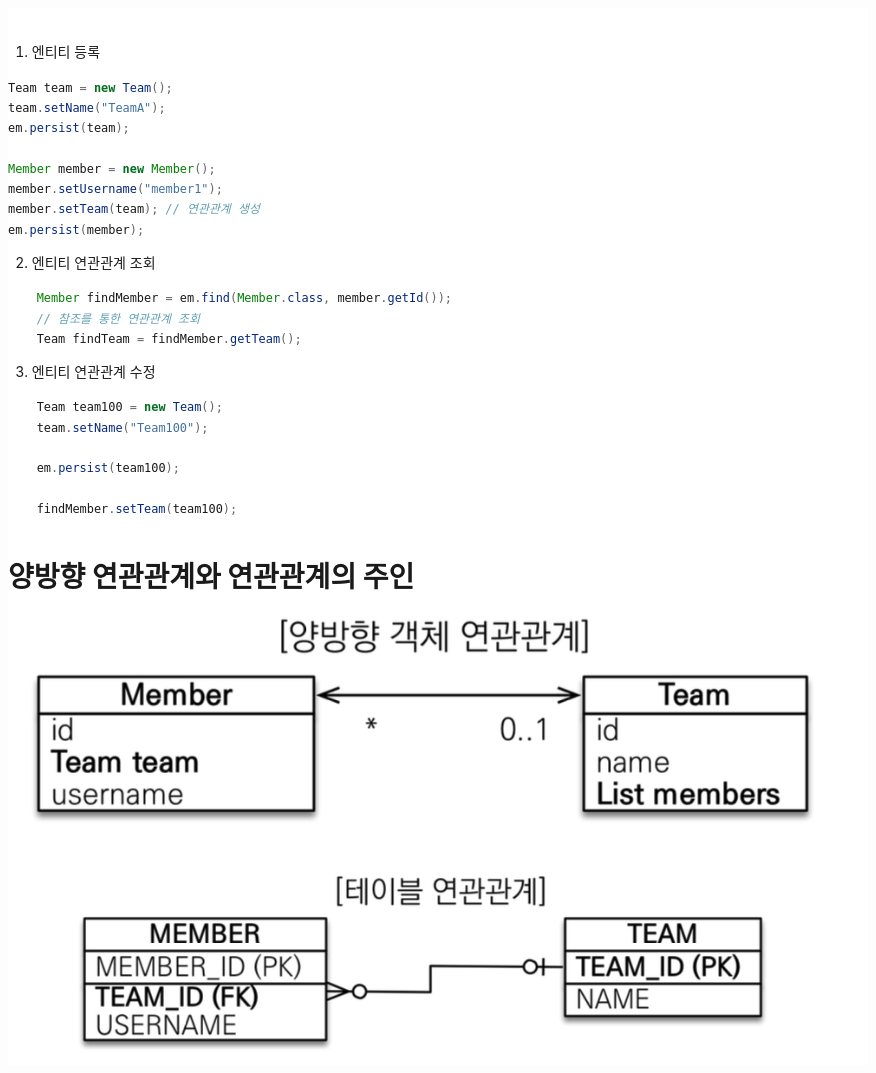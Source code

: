 <br/>

1. 엔티티 등록
```java
Team team = new Team();
team.setName("TeamA");
em.persist(team);

Member member = new Member();
member.setUsername("member1");
member.setTeam(team); // 연관관계 생성
em.persist(member);
```

2. 엔티티 연관관계 조회
```java
    Member findMember = em.find(Member.class, member.getId());
    // 참조를 통한 연관관계 조회    
    Team findTeam = findMember.getTeam();
```

3. 엔티티 연관관계 수정
```java
    Team team100 = new Team();
    team.setName("Team100");
    
    em.persist(team100);
    
    findMember.setTeam(team100);
```

# 양방향 연관관계와 연관관계의 주인

![img](img/양방향.png)
